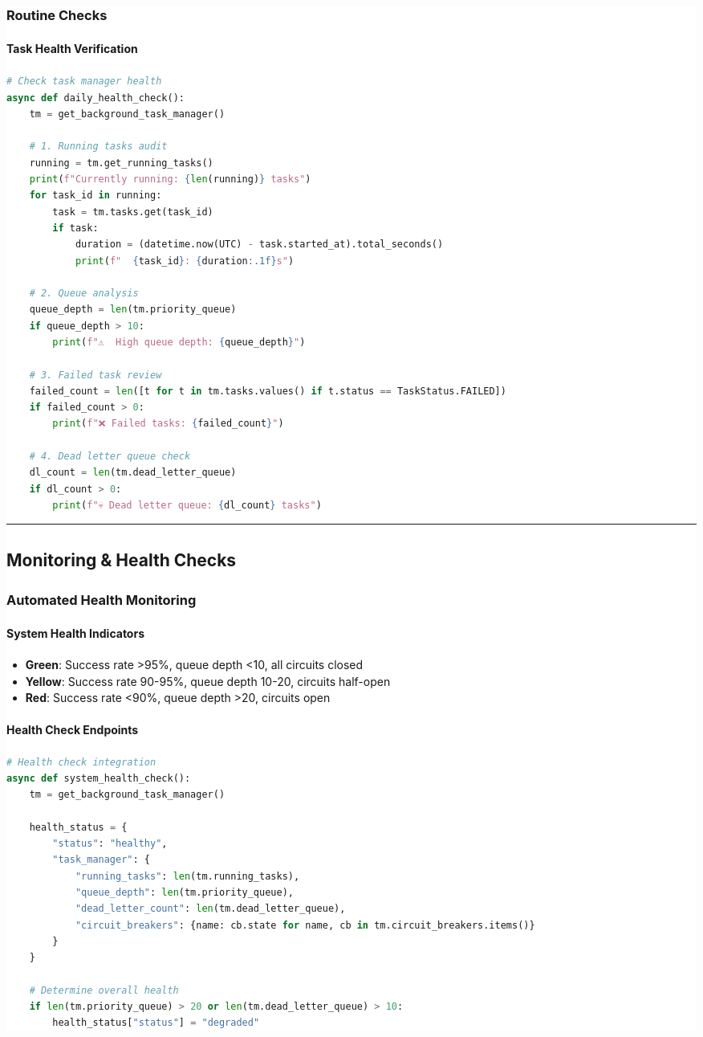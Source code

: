 ### Routine Checks

#### **Task Health Verification**
```python
# Check task manager health
async def daily_health_check():
    tm = get_background_task_manager()
    
    # 1. Running tasks audit
    running = tm.get_running_tasks()
    print(f"Currently running: {len(running)} tasks")
    for task_id in running:
        task = tm.tasks.get(task_id)
        if task:
            duration = (datetime.now(UTC) - task.started_at).total_seconds()
            print(f"  {task_id}: {duration:.1f}s")
    
    # 2. Queue analysis
    queue_depth = len(tm.priority_queue)
    if queue_depth > 10:
        print(f"⚠️  High queue depth: {queue_depth}")
        
    # 3. Failed task review
    failed_count = len([t for t in tm.tasks.values() if t.status == TaskStatus.FAILED])
    if failed_count > 0:
        print(f"❌ Failed tasks: {failed_count}")
        
    # 4. Dead letter queue check
    dl_count = len(tm.dead_letter_queue)
    if dl_count > 0:
        print(f"💀 Dead letter queue: {dl_count} tasks")
```

---

## Monitoring & Health Checks

### Automated Health Monitoring

#### **System Health Indicators**
- **Green**: Success rate >95%, queue depth <10, all circuits closed
- **Yellow**: Success rate 90-95%, queue depth 10-20, circuits half-open
- **Red**: Success rate <90%, queue depth >20, circuits open

#### **Health Check Endpoints**
```python
# Health check integration
async def system_health_check():
    tm = get_background_task_manager()
    
    health_status = {
        "status": "healthy",
        "task_manager": {
            "running_tasks": len(tm.running_tasks),
            "queue_depth": len(tm.priority_queue),
            "dead_letter_count": len(tm.dead_letter_queue),
            "circuit_breakers": {name: cb.state for name, cb in tm.circuit_breakers.items()}
        }
    }
    
    # Determine overall health
    if len(tm.priority_queue) > 20 or len(tm.dead_letter_queue) > 10:
        health_status["status"] = "degraded"
```